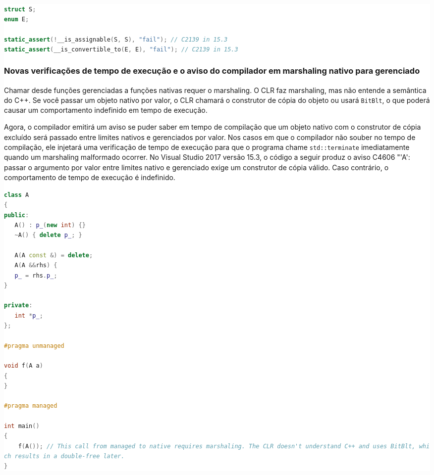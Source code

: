 ```cpp
struct S;
enum E;

static_assert(!__is_assignable(S, S), "fail"); // C2139 in 15.3
static_assert(__is_convertible_to(E, E), "fail"); // C2139 in 15.3
```

### <a name="new-compiler-warning-and-runtime-checks-on-native-to-managed-marshaling"></a>Novas verificações de tempo de execução e o aviso do compilador em marshaling nativo para gerenciado

Chamar desde funções gerenciadas a funções nativas requer o marshaling. O CLR faz marshaling, mas não entende a semântica do C++. Se você passar um objeto nativo por valor, o CLR chamará o construtor de cópia do objeto ou usará `BitBlt`, o que poderá causar um comportamento indefinido em tempo de execução.

Agora, o compilador emitirá um aviso se puder saber em tempo de compilação que um objeto nativo com o construtor de cópia excluído será passado entre limites nativos e gerenciados por valor. Nos casos em que o compilador não souber no tempo de compilação, ele injetará uma verificação de tempo de execução para que o programa chame `std::terminate` imediatamente quando um marshaling malformado ocorrer. No Visual Studio 2017 versão 15.3, o código a seguir produz o aviso C4606 "'A': passar o argumento por valor entre limites nativo e gerenciado exige um construtor de cópia válido. Caso contrário, o comportamento de tempo de execução é indefinido.

```cpp
class A
{
public:
   A() : p_(new int) {}
   ~A() { delete p_; }

   A(A const &) = delete;
   A(A &&rhs) {
   p_ = rhs.p_;
}

private:
   int *p_;
};

#pragma unmanaged

void f(A a)
{
}

#pragma managed

int main()
{
    f(A()); // This call from managed to native requires marshaling. The CLR doesn't understand C++ and uses BitBlt, which results in a double-free later.
}
```
